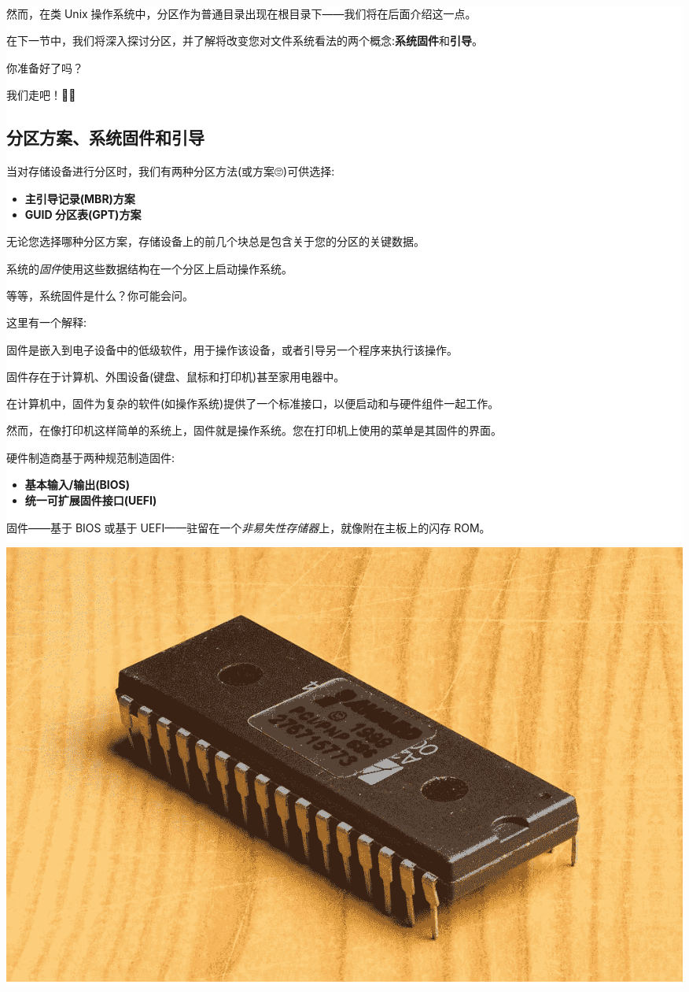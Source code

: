 然而，在类 Unix 操作系统中，分区作为普通目录出现在根目录下——我们将在后面介绍这一点。

在下一节中，我们将深入探讨分区，并了解将改变您对文件系统看法的两个概念:**系统固件**和**引导**。

你准备好了吗？

我们走吧！🏊‍♂️

## 分区方案、系统固件和引导

当对存储设备进行分区时，我们有两种分区方法(或方案🙄)可供选择:

*   **主引导记录(MBR)方案**
*   **GUID 分区表(GPT)方案**

无论您选择哪种分区方案，存储设备上的前几个块总是包含关于您的分区的关键数据。

系统的*固件*使用这些数据结构在一个分区上启动操作系统。

等等，系统固件是什么？你可能会问。

这里有一个解释:

固件是嵌入到电子设备中的低级软件，用于操作该设备，或者引导另一个程序来执行该操作。

固件存在于计算机、外围设备(键盘、鼠标和打印机)甚至家用电器中。

在计算机中，固件为复杂的软件(如操作系统)提供了一个标准接口，以便启动和与硬件组件一起工作。

然而，在像打印机这样简单的系统上，固件就是操作系统。您在打印机上使用的菜单是其固件的界面。

硬件制造商基于两种规范制造固件:

*   **基本输入/输出(BIOS)**
*   **统一可扩展固件接口(UEFI)**

固件——基于 BIOS 或基于 UEFI——驻留在一个*非易失性存储器*上，就像附在主板上的闪存 ROM。

![5794340306_caef1e6960_b](img/6e05507b01f1c9b5a267875fb77e1f58.png)
